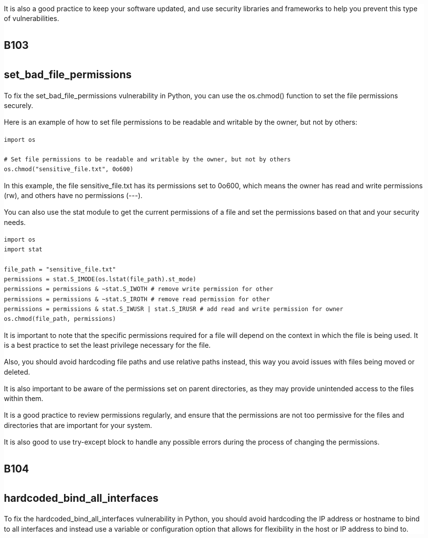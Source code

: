 It is also a good practice to keep your software updated, and use security libraries and frameworks to help you prevent this type of vulnerabilities.

## B103 ##
## set_bad_file_permissions ##

To fix the set_bad_file_permissions vulnerability in Python, you can use the os.chmod() function to set the file permissions securely.

Here is an example of how to set file permissions to be readable and writable by the owner, but not by others:
````
import os

# Set file permissions to be readable and writable by the owner, but not by others
os.chmod("sensitive_file.txt", 0o600)
````
In this example, the file sensitive_file.txt has its permissions set to 0o600, which means the owner has read and write permissions (rw), and others have no permissions (---).

You can also use the stat module to get the current permissions of a file and set the permissions based on that and your security needs.

````
import os
import stat

file_path = "sensitive_file.txt"
permissions = stat.S_IMODE(os.lstat(file_path).st_mode)
permissions = permissions & ~stat.S_IWOTH # remove write permission for other
permissions = permissions & ~stat.S_IROTH # remove read permission for other
permissions = permissions & stat.S_IWUSR | stat.S_IRUSR # add read and write permission for owner
os.chmod(file_path, permissions)
````
It is important to note that the specific permissions required for a file will depend on the context in which the file is being used. It is a best practice to set the least privilege necessary for the file.

Also, you should avoid hardcoding file paths and use relative paths instead, this way you avoid issues with files being moved or deleted.

It is also important to be aware of the permissions set on parent directories, as they may provide unintended access to the files within them.

It is a good practice to review permissions regularly, and ensure that the permissions are not too permissive for the files and directories that are important for your system.

It is also good to use try-except block to handle any possible errors during the process of changing the permissions.

## B104 ##
## hardcoded_bind_all_interfaces ##
To fix the hardcoded_bind_all_interfaces vulnerability in Python, you should avoid hardcoding the IP address or hostname to bind to all interfaces and instead use a variable or configuration option that allows for flexibility in the host or IP address to bind to.
